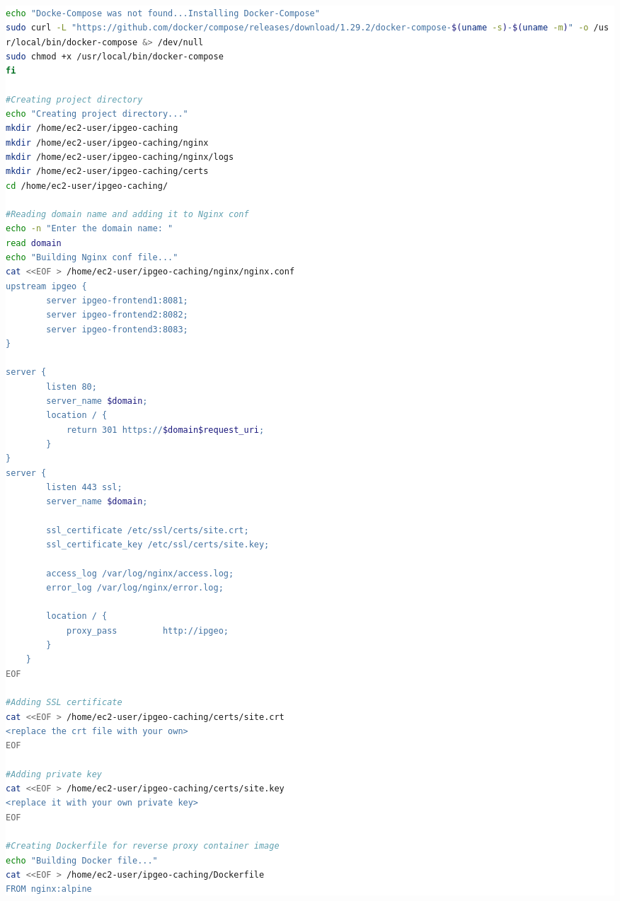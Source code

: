 ```sh
echo "Docke-Compose was not found...Installing Docker-Compose"
sudo curl -L "https://github.com/docker/compose/releases/download/1.29.2/docker-compose-$(uname -s)-$(uname -m)" -o /usr/local/bin/docker-compose &> /dev/null
sudo chmod +x /usr/local/bin/docker-compose
fi

#Creating project directory
echo "Creating project directory..."
mkdir /home/ec2-user/ipgeo-caching
mkdir /home/ec2-user/ipgeo-caching/nginx 
mkdir /home/ec2-user/ipgeo-caching/nginx/logs
mkdir /home/ec2-user/ipgeo-caching/certs
cd /home/ec2-user/ipgeo-caching/

#Reading domain name and adding it to Nginx conf
echo -n "Enter the domain name: "
read domain
echo "Building Nginx conf file..."
cat <<EOF > /home/ec2-user/ipgeo-caching/nginx/nginx.conf
upstream ipgeo {
        server ipgeo-frontend1:8081;
        server ipgeo-frontend2:8082;
        server ipgeo-frontend3:8083;
}

server {
        listen 80;
        server_name $domain;
        location / {
            return 301 https://$domain$request_uri;
        }
}
server {
        listen 443 ssl;
        server_name $domain;

        ssl_certificate /etc/ssl/certs/site.crt;
        ssl_certificate_key /etc/ssl/certs/site.key;

        access_log /var/log/nginx/access.log;
        error_log /var/log/nginx/error.log;

        location / {
            proxy_pass         http://ipgeo;
        }
    }
EOF

#Adding SSL certificate
cat <<EOF > /home/ec2-user/ipgeo-caching/certs/site.crt
<replace the crt file with your own>
EOF

#Adding private key
cat <<EOF > /home/ec2-user/ipgeo-caching/certs/site.key
<replace it with your own private key>
EOF

#Creating Dockerfile for reverse proxy container image
echo "Building Docker file..."
cat <<EOF > /home/ec2-user/ipgeo-caching/Dockerfile
FROM nginx:alpine

```